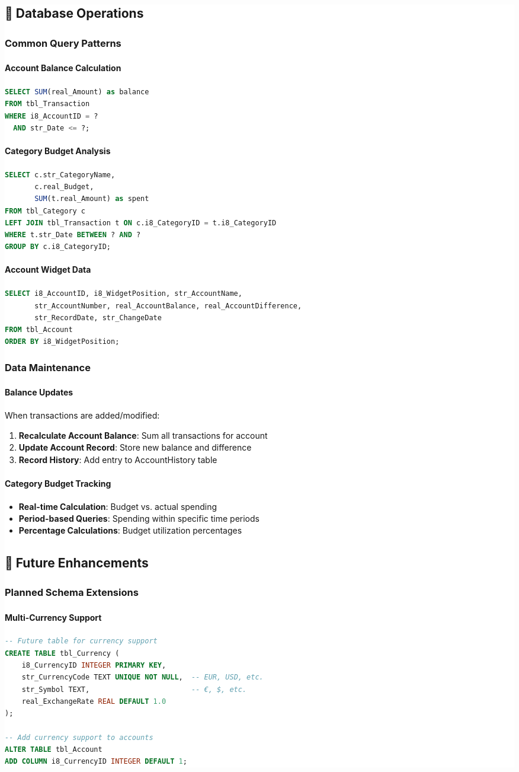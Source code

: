 ## 🔧 Database Operations

### Common Query Patterns

#### Account Balance Calculation
```sql
SELECT SUM(real_Amount) as balance 
FROM tbl_Transaction 
WHERE i8_AccountID = ? 
  AND str_Date <= ?;
```

#### Category Budget Analysis
```sql
SELECT c.str_CategoryName, 
       c.real_Budget,
       SUM(t.real_Amount) as spent
FROM tbl_Category c
LEFT JOIN tbl_Transaction t ON c.i8_CategoryID = t.i8_CategoryID
WHERE t.str_Date BETWEEN ? AND ?
GROUP BY c.i8_CategoryID;
```

#### Account Widget Data
```sql
SELECT i8_AccountID, i8_WidgetPosition, str_AccountName, 
       str_AccountNumber, real_AccountBalance, real_AccountDifference,
       str_RecordDate, str_ChangeDate
FROM tbl_Account 
ORDER BY i8_WidgetPosition;
```

### Data Maintenance

#### Balance Updates
When transactions are added/modified:
1. **Recalculate Account Balance**: Sum all transactions for account
2. **Update Account Record**: Store new balance and difference
3. **Record History**: Add entry to AccountHistory table

#### Category Budget Tracking
- **Real-time Calculation**: Budget vs. actual spending
- **Period-based Queries**: Spending within specific time periods
- **Percentage Calculations**: Budget utilization percentages

## 🚀 Future Enhancements

### Planned Schema Extensions

#### Multi-Currency Support
```sql
-- Future table for currency support
CREATE TABLE tbl_Currency (
    i8_CurrencyID INTEGER PRIMARY KEY,
    str_CurrencyCode TEXT UNIQUE NOT NULL,  -- EUR, USD, etc.
    str_Symbol TEXT,                        -- €, $, etc.
    real_ExchangeRate REAL DEFAULT 1.0
);

-- Add currency support to accounts
ALTER TABLE tbl_Account 
ADD COLUMN i8_CurrencyID INTEGER DEFAULT 1;
```